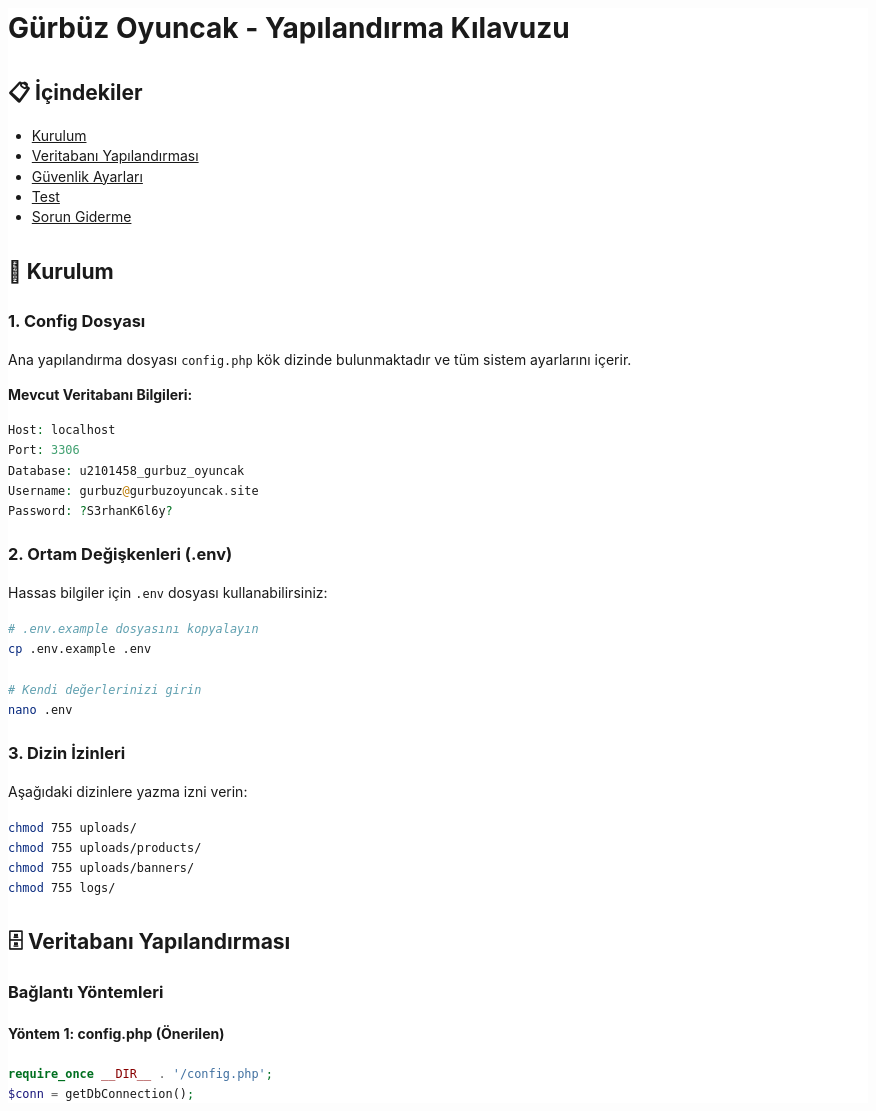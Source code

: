 # Gürbüz Oyuncak - Yapılandırma Kılavuzu

## 📋 İçindekiler
- [Kurulum](#kurulum)
- [Veritabanı Yapılandırması](#veritabanı-yapılandırması)
- [Güvenlik Ayarları](#güvenlik-ayarları)
- [Test](#test)
- [Sorun Giderme](#sorun-giderme)

## 🚀 Kurulum

### 1. Config Dosyası
Ana yapılandırma dosyası `config.php` kök dizinde bulunmaktadır ve tüm sistem ayarlarını içerir.

**Mevcut Veritabanı Bilgileri:**
```php
Host: localhost
Port: 3306
Database: u2101458_gurbuz_oyuncak
Username: gurbuz@gurbuzoyuncak.site
Password: ?S3rhanK6l6y?
```

### 2. Ortam Değişkenleri (.env)
Hassas bilgiler için `.env` dosyası kullanabilirsiniz:

```bash
# .env.example dosyasını kopyalayın
cp .env.example .env

# Kendi değerlerinizi girin
nano .env
```

### 3. Dizin İzinleri
Aşağıdaki dizinlere yazma izni verin:

```bash
chmod 755 uploads/
chmod 755 uploads/products/
chmod 755 uploads/banners/
chmod 755 logs/
```

## 🗄️ Veritabanı Yapılandırması

### Bağlantı Yöntemleri

#### Yöntem 1: config.php (Önerilen)
```php
require_once __DIR__ . '/config.php';
$conn = getDbConnection();
```

